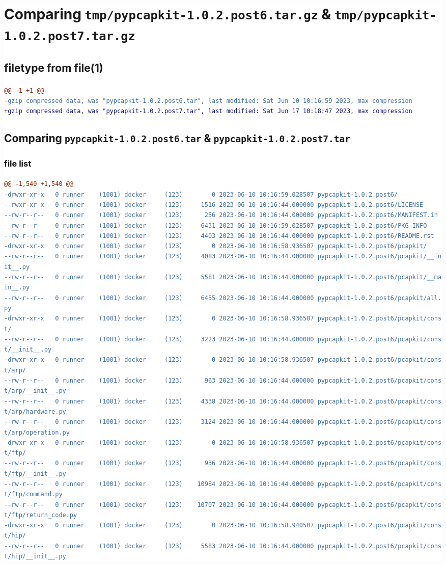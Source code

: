 # Comparing `tmp/pypcapkit-1.0.2.post6.tar.gz` & `tmp/pypcapkit-1.0.2.post7.tar.gz`

## filetype from file(1)

```diff
@@ -1 +1 @@
-gzip compressed data, was "pypcapkit-1.0.2.post6.tar", last modified: Sat Jun 10 10:16:59 2023, max compression
+gzip compressed data, was "pypcapkit-1.0.2.post7.tar", last modified: Sat Jun 17 10:18:47 2023, max compression
```

## Comparing `pypcapkit-1.0.2.post6.tar` & `pypcapkit-1.0.2.post7.tar`

### file list

```diff
@@ -1,540 +1,540 @@
-drwxr-xr-x   0 runner    (1001) docker     (123)        0 2023-06-10 10:16:59.028507 pypcapkit-1.0.2.post6/
--rwxr-xr-x   0 runner    (1001) docker     (123)     1516 2023-06-10 10:16:44.000000 pypcapkit-1.0.2.post6/LICENSE
--rw-r--r--   0 runner    (1001) docker     (123)      256 2023-06-10 10:16:44.000000 pypcapkit-1.0.2.post6/MANIFEST.in
--rw-r--r--   0 runner    (1001) docker     (123)     6431 2023-06-10 10:16:59.028507 pypcapkit-1.0.2.post6/PKG-INFO
--rw-r--r--   0 runner    (1001) docker     (123)     4403 2023-06-10 10:16:44.000000 pypcapkit-1.0.2.post6/README.rst
-drwxr-xr-x   0 runner    (1001) docker     (123)        0 2023-06-10 10:16:58.936507 pypcapkit-1.0.2.post6/pcapkit/
--rw-r--r--   0 runner    (1001) docker     (123)     4083 2023-06-10 10:16:44.000000 pypcapkit-1.0.2.post6/pcapkit/__init__.py
--rw-r--r--   0 runner    (1001) docker     (123)     5581 2023-06-10 10:16:44.000000 pypcapkit-1.0.2.post6/pcapkit/__main__.py
--rw-r--r--   0 runner    (1001) docker     (123)     6455 2023-06-10 10:16:44.000000 pypcapkit-1.0.2.post6/pcapkit/all.py
-drwxr-xr-x   0 runner    (1001) docker     (123)        0 2023-06-10 10:16:58.936507 pypcapkit-1.0.2.post6/pcapkit/const/
--rw-r--r--   0 runner    (1001) docker     (123)     3223 2023-06-10 10:16:44.000000 pypcapkit-1.0.2.post6/pcapkit/const/__init__.py
-drwxr-xr-x   0 runner    (1001) docker     (123)        0 2023-06-10 10:16:58.936507 pypcapkit-1.0.2.post6/pcapkit/const/arp/
--rw-r--r--   0 runner    (1001) docker     (123)      963 2023-06-10 10:16:44.000000 pypcapkit-1.0.2.post6/pcapkit/const/arp/__init__.py
--rw-r--r--   0 runner    (1001) docker     (123)     4338 2023-06-10 10:16:44.000000 pypcapkit-1.0.2.post6/pcapkit/const/arp/hardware.py
--rw-r--r--   0 runner    (1001) docker     (123)     3124 2023-06-10 10:16:44.000000 pypcapkit-1.0.2.post6/pcapkit/const/arp/operation.py
-drwxr-xr-x   0 runner    (1001) docker     (123)        0 2023-06-10 10:16:58.936507 pypcapkit-1.0.2.post6/pcapkit/const/ftp/
--rw-r--r--   0 runner    (1001) docker     (123)      936 2023-06-10 10:16:44.000000 pypcapkit-1.0.2.post6/pcapkit/const/ftp/__init__.py
--rw-r--r--   0 runner    (1001) docker     (123)    10984 2023-06-10 10:16:44.000000 pypcapkit-1.0.2.post6/pcapkit/const/ftp/command.py
--rw-r--r--   0 runner    (1001) docker     (123)    10707 2023-06-10 10:16:44.000000 pypcapkit-1.0.2.post6/pcapkit/const/ftp/return_code.py
-drwxr-xr-x   0 runner    (1001) docker     (123)        0 2023-06-10 10:16:58.940507 pypcapkit-1.0.2.post6/pcapkit/const/hip/
--rw-r--r--   0 runner    (1001) docker     (123)     5583 2023-06-10 10:16:44.000000 pypcapkit-1.0.2.post6/pcapkit/const/hip/__init__.py
```